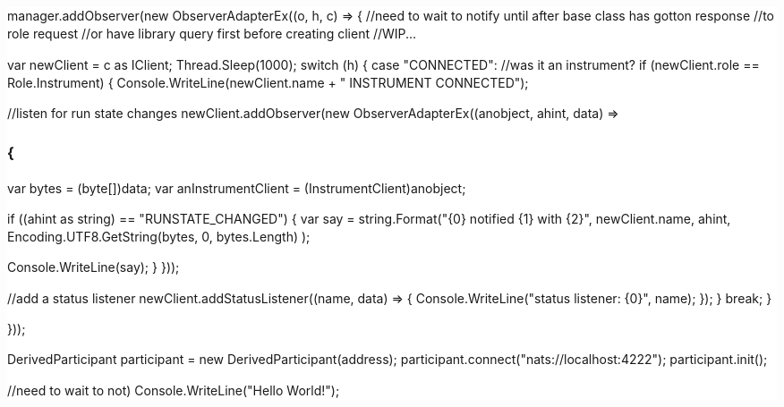 manager.addObserver(new ObserverAdapterEx((o, h, c) =>
{
//need to wait to notify until after base class has gotton response
//to role request
//or have library query first before creating client
//WIP...

var newClient = c as IClient;
Thread.Sleep(1000);
switch (h)
{
case "CONNECTED":
//was it an instrument?
if (newClient.role == Role.Instrument)
{
Console.WriteLine(newClient.name + " INSTRUMENT CONNECTED");

//listen for run state changes
newClient.addObserver(new ObserverAdapterEx((anobject, ahint, data) =>


### {

var bytes = (byte[])data;
var anInstrumentClient = (InstrumentClient)anobject;

if ((ahint as string) == "RUNSTATE_CHANGED")
{
var say = string.Format("{0} notified {1} with {2}",
newClient.name,
ahint,
Encoding.UTF8.GetString(bytes, 0, bytes.Length)
);

Console.WriteLine(say);
}
}));

//add a status listener
newClient.addStatusListener((name, data) =>
{
Console.WriteLine("status listener: {0}", name);
});
}
break;
}

}));

DerivedParticipant participant = new DerivedParticipant(address);
participant.connect("nats://localhost:4222");
participant.init();

//need to wait to not)
Console.WriteLine("Hello World!");
